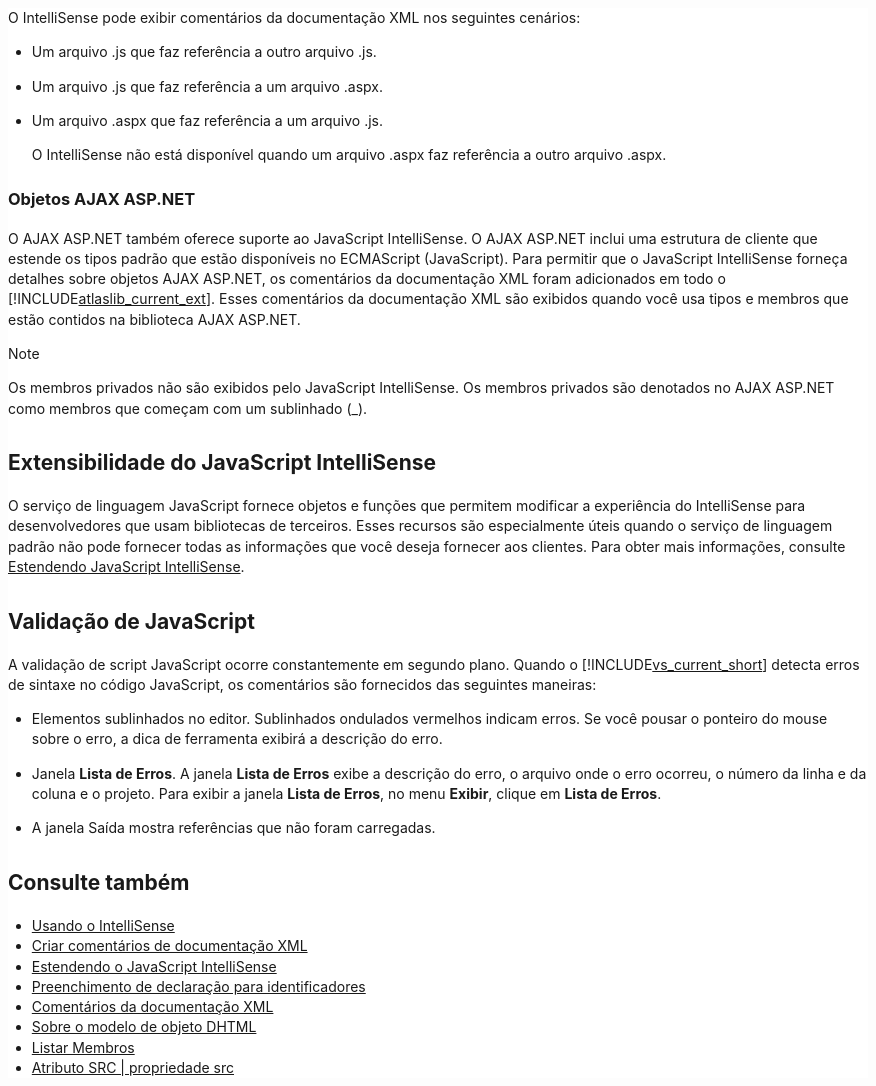  O IntelliSense pode exibir comentários da documentação XML nos seguintes cenários:

- Um arquivo .js que faz referência a outro arquivo .js.

- Um arquivo .js que faz referência a um arquivo .aspx.

- Um arquivo .aspx que faz referência a um arquivo .js.

  O IntelliSense não está disponível quando um arquivo .aspx faz referência a outro arquivo .aspx.

###  <a name="ASPNet"></a> Objetos AJAX ASP.NET
 O AJAX ASP.NET também oferece suporte ao JavaScript IntelliSense. O AJAX ASP.NET inclui uma estrutura de cliente que estende os tipos padrão que estão disponíveis no ECMAScript (JavaScript). Para permitir que o JavaScript IntelliSense forneça detalhes sobre objetos AJAX ASP.NET, os comentários da documentação XML foram adicionados em todo o [!INCLUDE[atlaslib_current_ext](../includes/atlaslib-current-ext-md.md)]. Esses comentários da documentação XML são exibidos quando você usa tipos e membros que estão contidos na biblioteca AJAX ASP.NET.

> [!NOTE]
>  Os membros privados não são exibidos pelo JavaScript IntelliSense. Os membros privados são denotados no AJAX ASP.NET como membros que começam com um sublinhado (_).

##  <a name="Extensibility"></a> Extensibilidade do JavaScript IntelliSense
 O serviço de linguagem JavaScript fornece objetos e funções que permitem modificar a experiência do IntelliSense para desenvolvedores que usam bibliotecas de terceiros. Esses recursos são especialmente úteis quando o serviço de linguagem padrão não pode fornecer todas as informações que você deseja fornecer aos clientes. Para obter mais informações, consulte [Estendendo JavaScript IntelliSense](../ide/extending-javascript-intellisense.md).

##  <a name="Validation"></a> Validação de JavaScript
 A validação de script JavaScript ocorre constantemente em segundo plano. Quando o [!INCLUDE[vs_current_short](../includes/vs-current-short-md.md)] detecta erros de sintaxe no código JavaScript, os comentários são fornecidos das seguintes maneiras:

-   Elementos sublinhados no editor. Sublinhados ondulados vermelhos indicam erros. Se você pousar o ponteiro do mouse sobre o erro, a dica de ferramenta exibirá a descrição do erro.

-   Janela **Lista de Erros**. A janela **Lista de Erros** exibe a descrição do erro, o arquivo onde o erro ocorreu, o número da linha e da coluna e o projeto. Para exibir a janela **Lista de Erros**, no menu **Exibir**, clique em **Lista de Erros**.

-   A janela Saída mostra referências que não foram carregadas.

## <a name="see-also"></a>Consulte também
- [Usando o IntelliSense](../ide/using-intellisense.md)
- [Criar comentários de documentação XML](../ide/create-xml-documentation-comments-for-javascript-intellisense.md)
- [Estendendo o JavaScript IntelliSense](../ide/extending-javascript-intellisense.md)
- [Preenchimento de declaração para identificadores](../ide/statement-completion-for-identifiers.md)
- [Comentários da documentação XML](../ide/xml-documentation-comments-javascript.md)
- [Sobre o modelo de objeto DHTML](http://go.microsoft.com/fwlink/?LinkID=92344)
- [Listar Membros](http://msdn.microsoft.com/en-us/1b9cc469-9cd4-4d42-9999-1f9479635ff8)
- [Atributo SRC &#124; propriedade src](http://go.microsoft.com/fwlink/?LinkId=92345)